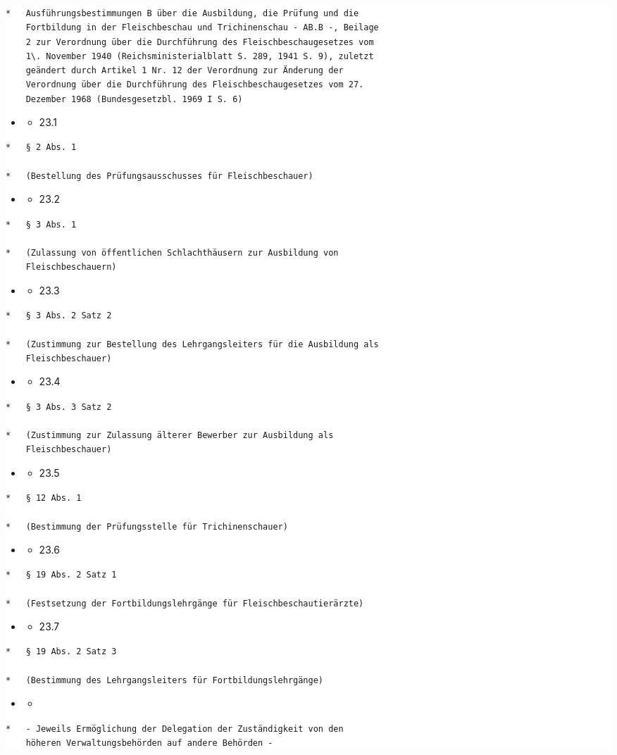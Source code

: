     *   Ausführungsbestimmungen B über die Ausbildung, die Prüfung und die
        Fortbildung in der Fleischbeschau und Trichinenschau - AB.B -, Beilage
        2 zur Verordnung über die Durchführung des Fleischbeschaugesetzes vom
        1\. November 1940 (Reichsministerialblatt S. 289, 1941 S. 9), zuletzt
        geändert durch Artikel 1 Nr. 12 der Verordnung zur Änderung der
        Verordnung über die Durchführung des Fleischbeschaugesetzes vom 27.
        Dezember 1968 (Bundesgesetzbl. 1969 I S. 6)


*    *   23.1

    *   § 2 Abs. 1

    *   (Bestellung des Prüfungsausschusses für Fleischbeschauer)


*    *   23.2

    *   § 3 Abs. 1

    *   (Zulassung von öffentlichen Schlachthäusern zur Ausbildung von
        Fleischbeschauern)


*    *   23.3

    *   § 3 Abs. 2 Satz 2

    *   (Zustimmung zur Bestellung des Lehrgangsleiters für die Ausbildung als
        Fleischbeschauer)


*    *   23.4

    *   § 3 Abs. 3 Satz 2

    *   (Zustimmung zur Zulassung älterer Bewerber zur Ausbildung als
        Fleischbeschauer)


*    *   23.5

    *   § 12 Abs. 1

    *   (Bestimmung der Prüfungsstelle für Trichinenschauer)


*    *   23.6

    *   § 19 Abs. 2 Satz 1

    *   (Festsetzung der Fortbildungslehrgänge für Fleischbeschautierärzte)


*    *   23.7

    *   § 19 Abs. 2 Satz 3

    *   (Bestimmung des Lehrgangsleiters für Fortbildungslehrgänge)


*    *
    *   - Jeweils Ermöglichung der Delegation der Zuständigkeit von den
        höheren Verwaltungsbehörden auf andere Behörden -
